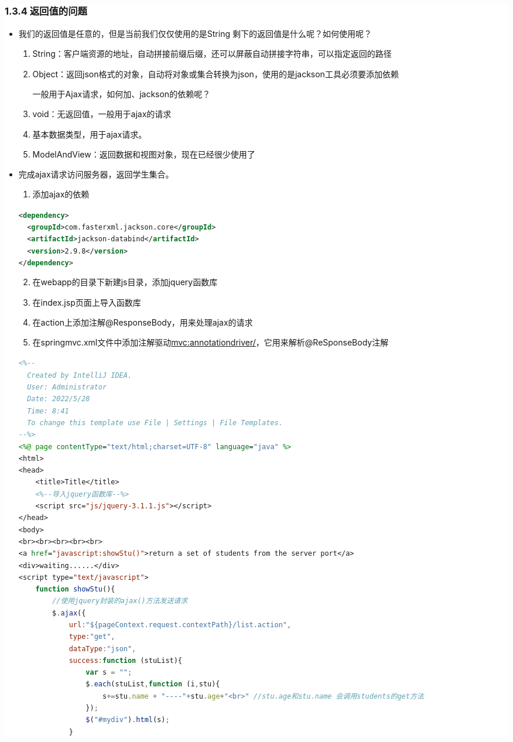 ### 1.3.4 返回值的问题

+ 我们的返回值是任意的，但是当前我们仅仅使用的是String 剩下的返回值是什么呢？如何使用呢？

  1. String：客户端资源的地址，自动拼接前缀后缀，还可以屏蔽自动拼接字符串，可以指定返回的路径

  2. Object：返回json格式的对象，自动将对象或集合转换为json，使用的是jackson工具必须要添加依赖 

     一般用于Ajax请求，如何加、jackson的依赖呢？

  3. void：无返回值，一般用于ajax的请求

  4. 基本数据类型，用于ajax请求。

  5. ModelAndView：返回数据和视图对象，现在已经很少使用了

+ 完成ajax请求访问服务器，返回学生集合。

  1. 添加ajax的依赖

  ```xml
  <dependency>
    <groupId>com.fasterxml.jackson.core</groupId>
    <artifactId>jackson-databind</artifactId>
    <version>2.9.8</version>
  </dependency>
  ```

  2. 在webapp的目录下新建js目录，添加jquery函数库

  3. 在index.jsp页面上导入函数库

  4. 在action上添加注解@ResponseBody，用来处理ajax的请求

  5. 在springmvc.xml文件中添加注解驱动<mvc:annotationdriver/>，它用来解析@ReSponseBody注解

     

  ```jsp
  <%--
    Created by IntelliJ IDEA.
    User: Administrator
    Date: 2022/5/28
    Time: 8:41
    To change this template use File | Settings | File Templates.
  --%>
  <%@ page contentType="text/html;charset=UTF-8" language="java" %>
  <html>
  <head>
      <title>Title</title>
      <%--导入jquery函数库--%>
      <script src="js/jquery-3.1.1.js"></script>
  </head>
  <body>
  <br><br><br><br><br>
  <a href="javascript:showStu()">return a set of students from the server port</a>
  <div>waiting......</div>
  <script type="text/javascript">
      function showStu(){
          //使用jquery封装的ajax()方法发送请求
          $.ajax({
              url:"${pageContext.request.contextPath}/list.action",
              type:"get",
              dataType:"json",
              success:function (stuList){
                  var s = "";
                  $.each(stuList,function (i,stu){
                      s+=stu.name + "----"+stu.age+"<br>" //stu.age和stu.name 会调用students的get方法
                  });
                  $("#mydiv").html(s);
              }
  ```